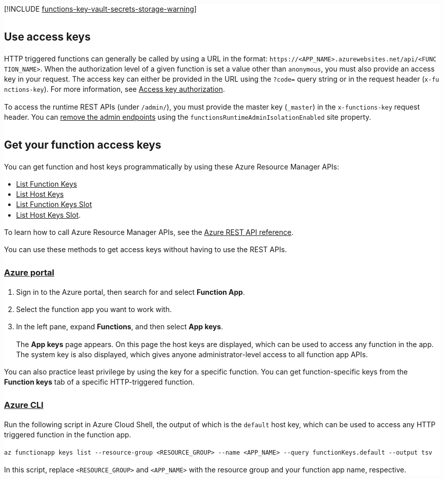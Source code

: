 [!INCLUDE [functions-key-vault-secrets-storage-warning](../../includes/functions-key-vault-secrets-storage-warning.md)]

## Use access keys

HTTP triggered functions can generally be called by using a URL in the format: `https://<APP_NAME>.azurewebsites.net/api/<FUNCTION_NAME>`. When the authorization level of a given function is set a value other than `anonymous`, you must also provide an access key in your request. The access key can either be provided in the URL using the `?code=` query string or in the request header (`x-functions-key`). For more information, see [Access key authorization](functions-bindings-http-webhook-trigger.md#api-key-authorization). 

To access the runtime REST APIs (under `/admin/`), you must provide the master key (`_master`) in the `x-functions-key` request header. You can [remove the admin endpoints](./security-concepts.md#disable-administrative-endpoints) using the `functionsRuntimeAdminIsolationEnabled` site property.

## Get your function access keys

You can get function and host keys programmatically by using these Azure Resource Manager APIs: 

+ [List Function Keys](/rest/api/appservice/webapps/listfunctionkeys)
+ [List Host Keys](/rest/api/appservice/webapps/listhostkeys)
+ [List Function Keys Slot](/rest/api/appservice/webapps/listfunctionkeysslot)
+ [List Host Keys Slot](/rest/api/appservice/webapps/listhostkeysslot).

To learn how to call Azure Resource Manager APIs, see the [Azure REST API reference](/rest/api/azure/).

You can use these methods to get access keys without having to use the REST APIs. 

### [Azure portal](#tab/azure-portal)

1. Sign in to the Azure portal, then search for and select **Function App**.

1. Select the function app you want to work with.

1. In the left pane, expand **Functions**, and then select **App keys**.

    The **App keys** page appears. On this page the host keys are displayed, which can be used to access any function in the app. The system key is also displayed, which gives anyone administrator-level access to all function app APIs.

You can also practice least privilege by using the key for a specific function. You can get function-specific keys from the **Function keys** tab of a specific HTTP-triggered function.

### [Azure CLI](#tab/azure-cli)

Run the following script in Azure Cloud Shell, the output of which is the `default` host key, which can be used to access any HTTP triggered function in the function app.

```azurecli-interactive
az functionapp keys list --resource-group <RESOURCE_GROUP> --name <APP_NAME> --query functionKeys.default --output tsv
```

In this script, replace `<RESOURCE_GROUP>` and `<APP_NAME>` with the resource group and your function app name, respective. 
